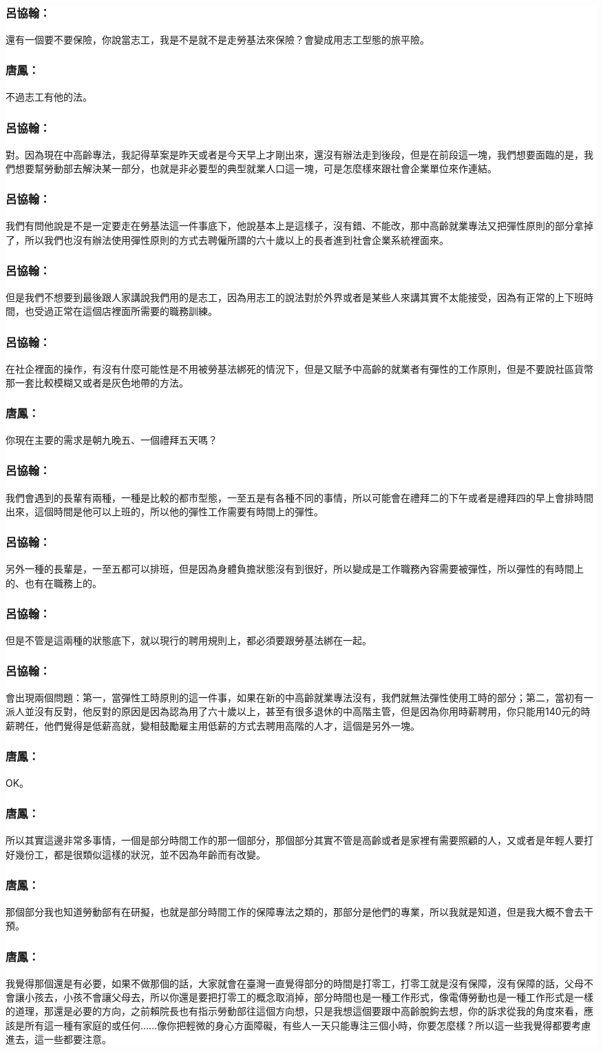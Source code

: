 ### 呂協翰：
還有一個要不要保險，你說當志工，我是不是就不是走勞基法來保險？會變成用志工型態的旅平險。

### 唐鳳：
不過志工有他的法。

### 呂協翰：
對。因為現在中高齡專法，我記得草案是昨天或者是今天早上才剛出來，還沒有辦法走到後段，但是在前段這一塊，我們想要面臨的是，我們想要幫勞動部去解決某一部分，也就是非必要型的典型就業人口這一塊，可是怎麼樣來跟社會企業單位來作連結。

### 呂協翰：
我們有問他說是不是一定要走在勞基法這一件事底下，他說基本上是這樣子，沒有錯、不能改，那中高齡就業專法又把彈性原則的部分拿掉了，所以我們也沒有辦法使用彈性原則的方式去聘僱所謂的六十歲以上的長者進到社會企業系統裡面來。

### 呂協翰：
但是我們不想要到最後跟人家講說我們用的是志工，因為用志工的說法對於外界或者是某些人來講其實不太能接受，因為有正常的上下班時間，也受過正常在這個店裡面所需要的職務訓練。

### 呂協翰：
在社企裡面的操作，有沒有什麼可能性是不用被勞基法綁死的情況下，但是又賦予中高齡的就業者有彈性的工作原則，但是不要說社區貨幣那一套比較模糊又或者是灰色地帶的方法。

### 唐鳳：
你現在主要的需求是朝九晚五、一個禮拜五天嗎？

### 呂協翰：
我們會遇到的長輩有兩種，一種是比較的都市型態，一至五是有各種不同的事情，所以可能會在禮拜二的下午或者是禮拜四的早上會排時間出來，這個時間是他可以上班的，所以他的彈性工作需要有時間上的彈性。

### 呂協翰：
另外一種的長輩是，一至五都可以排班，但是因為身體負擔狀態沒有到很好，所以變成是工作職務內容需要被彈性，所以彈性的有時間上的、也有在職務上的。

### 呂協翰：
但是不管是這兩種的狀態底下，就以現行的聘用規則上，都必須要跟勞基法綁在一起。

### 呂協翰：
會出現兩個問題：第一，當彈性工時原則的這一件事，如果在新的中高齡就業專法沒有，我們就無法彈性使用工時的部分；第二，當初有一派人並沒有反對，他反對的原因是因為認為用了六十歲以上，甚至有很多退休的中高階主管，但是因為你用時薪聘用，你只能用140元的時薪聘任，他們覺得是低薪高就，變相鼓勵雇主用低薪的方式去聘用高階的人才，這個是另外一塊。

### 唐鳳：
OK。

### 唐鳳：
所以其實這邊非常多事情，一個是部分時間工作的那一個部分，那個部分其實不管是高齡或者是家裡有需要照顧的人，又或者是年輕人要打好幾份工，都是很類似這樣的狀況，並不因為年齡而有改變。

### 唐鳳：
那個部分我也知道勞動部有在研擬，也就是部分時間工作的保障專法之類的，那部分是他們的專業，所以我就是知道，但是我大概不會去干預。

### 唐鳳：
我覺得那個還是有必要，如果不做那個的話，大家就會在臺灣一直覺得部分的時間是打零工，打零工就是沒有保障，沒有保障的話，父母不會讓小孩去，小孩不會讓父母去，所以你還是要把打零工的概念取消掉，部分時間也是一種工作形式，像電傳勞動也是一種工作形式是一樣的道理，那還是必要的方向，之前賴院長也有指示勞動部往這個方向想，只是我想這個要跟中高齡脫鉤去想，你的訴求從我的角度來看，應該是所有這一種有家庭的或任何……像你把輕微的身心方面障礙，有些人一天只能專注三個小時，你要怎麼樣？所以這一些我覺得都要考慮進去，這一些都要注意。
